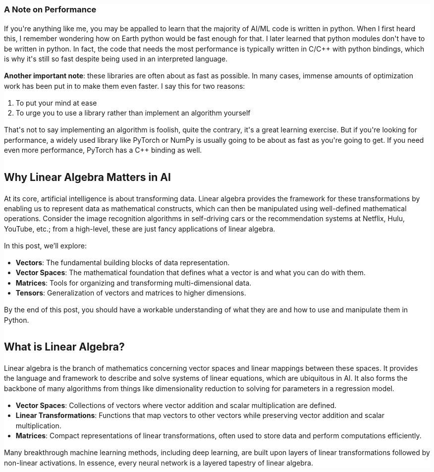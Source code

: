 
### A Note on Performance

If you're anything like me, you may be appalled to learn that the majority of AI/ML code is written in python. When I first heard this, I remember wondering how on Earth python would be fast enough for that. I later learned that python modules don't have to be written in python. In fact, the code that needs the most performance is typically written in C/C++ with python bindings, which is why it's still so fast despite being used in an interpreted language.

**Another important note**: these libraries are often about as fast as possible. In many cases, immense amounts of optimization work has been put in to make them even faster. I say this for two reasons:
1. To put your mind at ease
2. To urge you to use a library rather than implement an algorithm yourself

That's not to say implementing an algorithm is foolish, quite the contrary, it's a great learning exercise. But if you're looking for performance, a widely used library like PyTorch or NumPy is usually going to be about as fast as you're going to get. If you need even more performance, PyTorch has a C++ binding as well.

## Why Linear Algebra Matters in AI

At its core, artificial intelligence is about transforming data. Linear algebra provides the framework for these transformations by enabling us to represent data as mathematical constructs, which can then be manipulated using well-defined mathematical operations. Consider the image recognition algorithms in self-driving cars or the recommendation systems at Netflix, Hulu, YouTube, etc.; from a high-level, these are just fancy applications of linear algebra.

In this post, we’ll explore:
- **Vectors**: The fundamental building blocks of data representation.
- **Vector Spaces**: The mathematical foundation that defines what a vector is and what you can do with them.
- **Matrices**: Tools for organizing and transforming multi-dimensional data.
- **Tensors**: Generalization of vectors and matrices to higher dimensions.

By the end of this post, you should have a workable understanding of what they are and how to use and manipulate them in Python.

## What is Linear Algebra?

Linear algebra is the branch of mathematics concerning vector spaces and linear mappings between these spaces. It provides the language and framework to describe and solve systems of linear equations, which are ubiquitous in AI. It also forms the backbone of many algorithms from things like dimensionality reduction to solving for parameters in a regression model.


- **Vector Spaces**: Collections of vectors where vector addition and scalar multiplication are defined.
- **Linear Transformations**: Functions that map vectors to other vectors while preserving vector addition and scalar multiplication.
- **Matrices**: Compact representations of linear transformations, often used to store data and perform computations efficiently.

Many breakthrough machine learning methods, including deep learning, are built upon layers of linear transformations followed by non-linear activations. In essence, every neural network is a layered tapestry of linear algebra.

